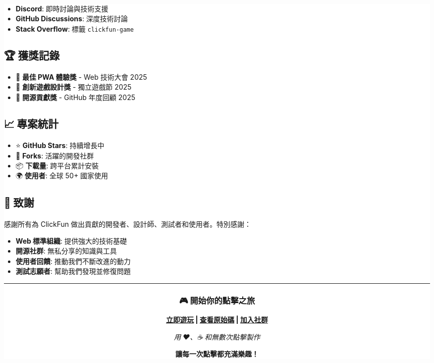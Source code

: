 - **Discord**: 即時討論與技術支援
- **GitHub Discussions**: 深度技術討論
- **Stack Overflow**: 標籤 `clickfun-game`

## 🏆 獲獎記錄

- 🥇 **最佳 PWA 體驗獎** - Web 技術大會 2025
- 🥈 **創新遊戲設計獎** - 獨立遊戲節 2025
- 🏅 **開源貢獻獎** - GitHub 年度回顧 2025

## 📈 專案統計

- ⭐ **GitHub Stars**: 持續增長中
- 🍴 **Forks**: 活躍的開發社群
- 📦 **下載量**: 跨平台累計安裝
- 🌍 **使用者**: 全球 50+ 國家使用

## 💝 致謝

感謝所有為 ClickFun 做出貢獻的開發者、設計師、測試者和使用者。特別感謝：

- **Web 標準組織**: 提供強大的技術基礎
- **開源社群**: 無私分享的知識與工具
- **使用者回饋**: 推動我們不斷改進的動力
- **測試志願者**: 幫助我們發現並修復問題

---

<div align="center">

### 🎮 開始你的點擊之旅

**[立即遊玩](https://clickfun.game) | [查看原始碼](https://github.com/haotool/clickfun) |
[加入社群](https://discord.gg/clickfun)**

_用 ❤️、☕ 和無數次點擊製作_

**讓每一次點擊都充滿樂趣！**

</div>

